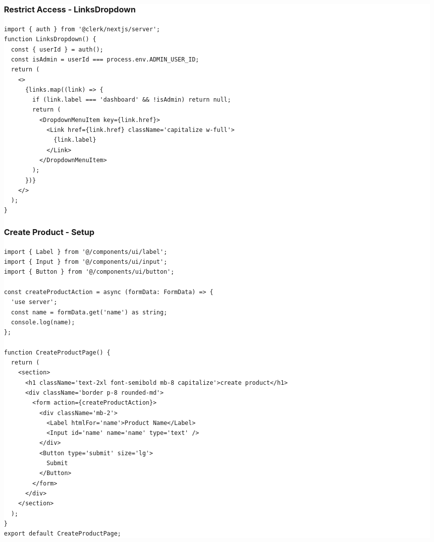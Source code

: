 ### Restrict Access - LinksDropdown

```tsx
import { auth } from '@clerk/nextjs/server';
function LinksDropdown() {
  const { userId } = auth();
  const isAdmin = userId === process.env.ADMIN_USER_ID;
  return (
    <>
      {links.map((link) => {
        if (link.label === 'dashboard' && !isAdmin) return null;
        return (
          <DropdownMenuItem key={link.href}>
            <Link href={link.href} className='capitalize w-full'>
              {link.label}
            </Link>
          </DropdownMenuItem>
        );
      })}
    </>
  );
}
```

### Create Product - Setup

```tsx
import { Label } from '@/components/ui/label';
import { Input } from '@/components/ui/input';
import { Button } from '@/components/ui/button';

const createProductAction = async (formData: FormData) => {
  'use server';
  const name = formData.get('name') as string;
  console.log(name);
};

function CreateProductPage() {
  return (
    <section>
      <h1 className='text-2xl font-semibold mb-8 capitalize'>create product</h1>
      <div className='border p-8 rounded-md'>
        <form action={createProductAction}>
          <div className='mb-2'>
            <Label htmlFor='name'>Product Name</Label>
            <Input id='name' name='name' type='text' />
          </div>
          <Button type='submit' size='lg'>
            Submit
          </Button>
        </form>
      </div>
    </section>
  );
}
export default CreateProductPage;
```
